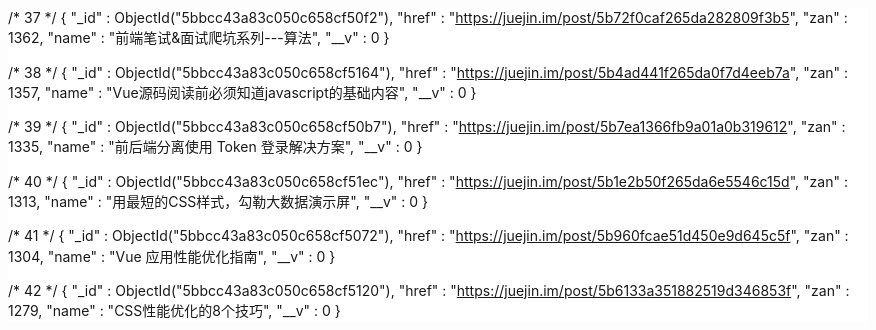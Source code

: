 /* 37 */
{
    "_id" : ObjectId("5bbcc43a83c050c658cf50f2"),
    "href" : "https://juejin.im/post/5b72f0caf265da282809f3b5",
    "zan" : 1362,
    "name" : "前端笔试&amp;面试爬坑系列---算法",
    "__v" : 0
}

/* 38 */
{
    "_id" : ObjectId("5bbcc43a83c050c658cf5164"),
    "href" : "https://juejin.im/post/5b4ad441f265da0f7d4eeb7a",
    "zan" : 1357,
    "name" : "Vue源码阅读前必须知道javascript的基础内容",
    "__v" : 0
}

/* 39 */
{
    "_id" : ObjectId("5bbcc43a83c050c658cf50b7"),
    "href" : "https://juejin.im/post/5b7ea1366fb9a01a0b319612",
    "zan" : 1335,
    "name" : "前后端分离使用 Token 登录解决方案",
    "__v" : 0
}

/* 40 */
{
    "_id" : ObjectId("5bbcc43a83c050c658cf51ec"),
    "href" : "https://juejin.im/post/5b1e2b50f265da6e5546c15d",
    "zan" : 1313,
    "name" : "用最短的CSS样式，勾勒大数据演示屏",
    "__v" : 0
}

/* 41 */
{
    "_id" : ObjectId("5bbcc43a83c050c658cf5072"),
    "href" : "https://juejin.im/post/5b960fcae51d450e9d645c5f",
    "zan" : 1304,
    "name" : "Vue 应用性能优化指南",
    "__v" : 0
}

/* 42 */
{
    "_id" : ObjectId("5bbcc43a83c050c658cf5120"),
    "href" : "https://juejin.im/post/5b6133a351882519d346853f",
    "zan" : 1279,
    "name" : "CSS性能优化的8个技巧",
    "__v" : 0
}
